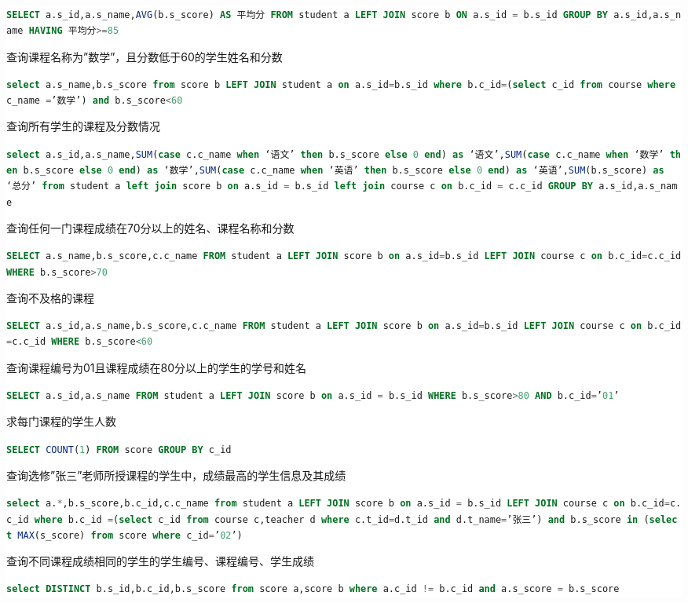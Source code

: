 ```sql
SELECT a.s_id,a.s_name,AVG(b.s_score) AS 平均分 FROM student a LEFT JOIN score b ON a.s_id = b.s_id GROUP BY a.s_id,a.s_name HAVING 平均分>=85
```

查询课程名称为”数学”，且分数低于60的学生姓名和分数

```sql
select a.s_name,b.s_score from score b LEFT JOIN student a on a.s_id=b.s_id where b.c_id=(select c_id from course where c_name =’数学’) and b.s_score<60
```

查询所有学生的课程及分数情况

```sql
select a.s_id,a.s_name,SUM(case c.c_name when ‘语文’ then b.s_score else 0 end) as ‘语文’,SUM(case c.c_name when ‘数学’ then b.s_score else 0 end) as ‘数学’,SUM(case c.c_name when ‘英语’ then b.s_score else 0 end) as ‘英语’,SUM(b.s_score) as ‘总分’ from student a left join score b on a.s_id = b.s_id left join course c on b.c_id = c.c_id GROUP BY a.s_id,a.s_name
```

查询任何一门课程成绩在70分以上的姓名、课程名称和分数

```sql
SELECT a.s_name,b.s_score,c.c_name FROM student a LEFT JOIN score b on a.s_id=b.s_id LEFT JOIN course c on b.c_id=c.c_id WHERE b.s_score>70
```

查询不及格的课程

```sql
SELECT a.s_id,a.s_name,b.s_score,c.c_name FROM student a LEFT JOIN score b on a.s_id=b.s_id LEFT JOIN course c on b.c_id=c.c_id WHERE b.s_score<60
```

查询课程编号为01且课程成绩在80分以上的学生的学号和姓名

```sql
SELECT a.s_id,a.s_name FROM student a LEFT JOIN score b on a.s_id = b.s_id WHERE b.s_score>80 AND b.c_id=’01’
```

求每门课程的学生人数

```sql
SELECT COUNT(1) FROM score GROUP BY c_id
```

查询选修”张三”老师所授课程的学生中，成绩最高的学生信息及其成绩

```sql
select a.*,b.s_score,b.c_id,c.c_name from student a LEFT JOIN score b on a.s_id = b.s_id LEFT JOIN course c on b.c_id=c.c_id where b.c_id =(select c_id from course c,teacher d where c.t_id=d.t_id and d.t_name=’张三’) and b.s_score in (select MAX(s_score) from score where c_id=’02’)
```

查询不同课程成绩相同的学生的学生编号、课程编号、学生成绩

```sql
select DISTINCT b.s_id,b.c_id,b.s_score from score a,score b where a.c_id != b.c_id and a.s_score = b.s_score
```
